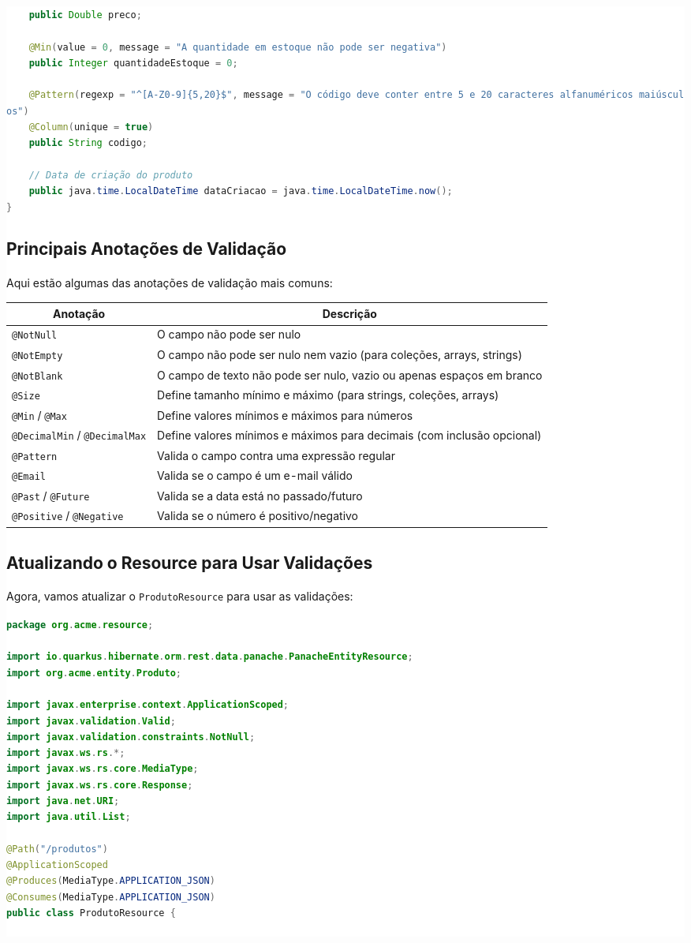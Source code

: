 ```java
    public Double preco;
    
    @Min(value = 0, message = "A quantidade em estoque não pode ser negativa")
    public Integer quantidadeEstoque = 0;
    
    @Pattern(regexp = "^[A-Z0-9]{5,20}$", message = "O código deve conter entre 5 e 20 caracteres alfanuméricos maiúsculos")
    @Column(unique = true)
    public String codigo;
    
    // Data de criação do produto
    public java.time.LocalDateTime dataCriacao = java.time.LocalDateTime.now();
}
```

## Principais Anotações de Validação

Aqui estão algumas das anotações de validação mais comuns:

| Anotação | Descrição |
|----------|-----------|
| `@NotNull` | O campo não pode ser nulo |
| `@NotEmpty` | O campo não pode ser nulo nem vazio (para coleções, arrays, strings) |
| `@NotBlank` | O campo de texto não pode ser nulo, vazio ou apenas espaços em branco |
| `@Size` | Define tamanho mínimo e máximo (para strings, coleções, arrays) |
| `@Min` / `@Max` | Define valores mínimos e máximos para números |
| `@DecimalMin` / `@DecimalMax` | Define valores mínimos e máximos para decimais (com inclusão opcional) |
| `@Pattern` | Valida o campo contra uma expressão regular |
| `@Email` | Valida se o campo é um e-mail válido |
| `@Past` / `@Future` | Valida se a data está no passado/futuro |
| `@Positive` / `@Negative` | Valida se o número é positivo/negativo |

## Atualizando o Resource para Usar Validações

Agora, vamos atualizar o `ProdutoResource` para usar as validações:

```java
package org.acme.resource;

import io.quarkus.hibernate.orm.rest.data.panache.PanacheEntityResource;
import org.acme.entity.Produto;

import javax.enterprise.context.ApplicationScoped;
import javax.validation.Valid;
import javax.validation.constraints.NotNull;
import javax.ws.rs.*;
import javax.ws.rs.core.MediaType;
import javax.ws.rs.core.Response;
import java.net.URI;
import java.util.List;

@Path("/produtos")
@ApplicationScoped
@Produces(MediaType.APPLICATION_JSON)
@Consumes(MediaType.APPLICATION_JSON)
public class ProdutoResource {
    
```